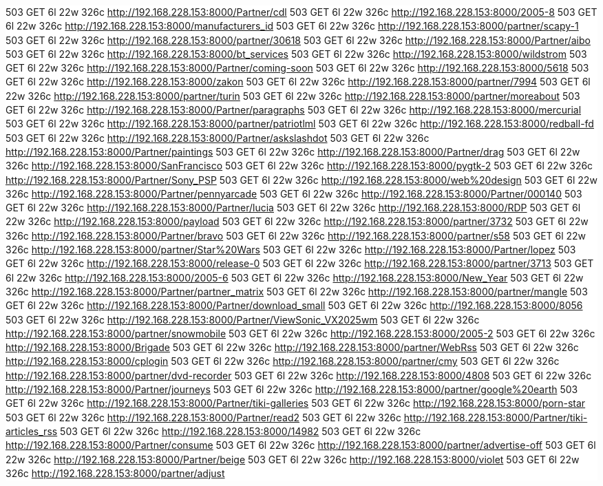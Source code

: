 503      GET        6l       22w      326c http://192.168.228.153:8000/Partner/cdl
503      GET        6l       22w      326c http://192.168.228.153:8000/2005-8
503      GET        6l       22w      326c http://192.168.228.153:8000/manufacturers_id
503      GET        6l       22w      326c http://192.168.228.153:8000/partner/scapy-1
503      GET        6l       22w      326c http://192.168.228.153:8000/partner/30618
503      GET        6l       22w      326c http://192.168.228.153:8000/Partner/aibo
503      GET        6l       22w      326c http://192.168.228.153:8000/bt_services
503      GET        6l       22w      326c http://192.168.228.153:8000/wildstrom
503      GET        6l       22w      326c http://192.168.228.153:8000/Partner/coming-soon
503      GET        6l       22w      326c http://192.168.228.153:8000/5618
503      GET        6l       22w      326c http://192.168.228.153:8000/zakon
503      GET        6l       22w      326c http://192.168.228.153:8000/partner/7994
503      GET        6l       22w      326c http://192.168.228.153:8000/partner/turin
503      GET        6l       22w      326c http://192.168.228.153:8000/partner/moreabout
503      GET        6l       22w      326c http://192.168.228.153:8000/Partner/paragraphs
503      GET        6l       22w      326c http://192.168.228.153:8000/mercurial
503      GET        6l       22w      326c http://192.168.228.153:8000/partner/patriotlml
503      GET        6l       22w      326c http://192.168.228.153:8000/redball-fd
503      GET        6l       22w      326c http://192.168.228.153:8000/Partner/askslashdot
503      GET        6l       22w      326c http://192.168.228.153:8000/Partner/paintings
503      GET        6l       22w      326c http://192.168.228.153:8000/Partner/drag
503      GET        6l       22w      326c http://192.168.228.153:8000/SanFrancisco
503      GET        6l       22w      326c http://192.168.228.153:8000/pygtk-2
503      GET        6l       22w      326c http://192.168.228.153:8000/Partner/Sony_PSP
503      GET        6l       22w      326c http://192.168.228.153:8000/web%20design
503      GET        6l       22w      326c http://192.168.228.153:8000/Partner/pennyarcade
503      GET        6l       22w      326c http://192.168.228.153:8000/Partner/000140
503      GET        6l       22w      326c http://192.168.228.153:8000/Partner/lucia
503      GET        6l       22w      326c http://192.168.228.153:8000/RDP
503      GET        6l       22w      326c http://192.168.228.153:8000/payload
503      GET        6l       22w      326c http://192.168.228.153:8000/partner/3732
503      GET        6l       22w      326c http://192.168.228.153:8000/Partner/bravo
503      GET        6l       22w      326c http://192.168.228.153:8000/partner/s58
503      GET        6l       22w      326c http://192.168.228.153:8000/partner/Star%20Wars
503      GET        6l       22w      326c http://192.168.228.153:8000/Partner/lopez
503      GET        6l       22w      326c http://192.168.228.153:8000/release-0
503      GET        6l       22w      326c http://192.168.228.153:8000/partner/3713
503      GET        6l       22w      326c http://192.168.228.153:8000/2005-6
503      GET        6l       22w      326c http://192.168.228.153:8000/New_Year
503      GET        6l       22w      326c http://192.168.228.153:8000/Partner/partner_matrix
503      GET        6l       22w      326c http://192.168.228.153:8000/partner/mangle
503      GET        6l       22w      326c http://192.168.228.153:8000/Partner/download_small
503      GET        6l       22w      326c http://192.168.228.153:8000/8056
503      GET        6l       22w      326c http://192.168.228.153:8000/Partner/ViewSonic_VX2025wm
503      GET        6l       22w      326c http://192.168.228.153:8000/partner/snowmobile
503      GET        6l       22w      326c http://192.168.228.153:8000/2005-2
503      GET        6l       22w      326c http://192.168.228.153:8000/Brigade
503      GET        6l       22w      326c http://192.168.228.153:8000/partner/WebRss
503      GET        6l       22w      326c http://192.168.228.153:8000/cplogin
503      GET        6l       22w      326c http://192.168.228.153:8000/partner/cmy
503      GET        6l       22w      326c http://192.168.228.153:8000/partner/dvd-recorder
503      GET        6l       22w      326c http://192.168.228.153:8000/4808
503      GET        6l       22w      326c http://192.168.228.153:8000/Partner/journeys
503      GET        6l       22w      326c http://192.168.228.153:8000/partner/google%20earth
503      GET        6l       22w      326c http://192.168.228.153:8000/Partner/tiki-galleries
503      GET        6l       22w      326c http://192.168.228.153:8000/porn-star
503      GET        6l       22w      326c http://192.168.228.153:8000/Partner/read2
503      GET        6l       22w      326c http://192.168.228.153:8000/Partner/tiki-articles_rss
503      GET        6l       22w      326c http://192.168.228.153:8000/14982
503      GET        6l       22w      326c http://192.168.228.153:8000/Partner/consume
503      GET        6l       22w      326c http://192.168.228.153:8000/partner/advertise-off
503      GET        6l       22w      326c http://192.168.228.153:8000/Partner/beige
503      GET        6l       22w      326c http://192.168.228.153:8000/violet
503      GET        6l       22w      326c http://192.168.228.153:8000/partner/adjust